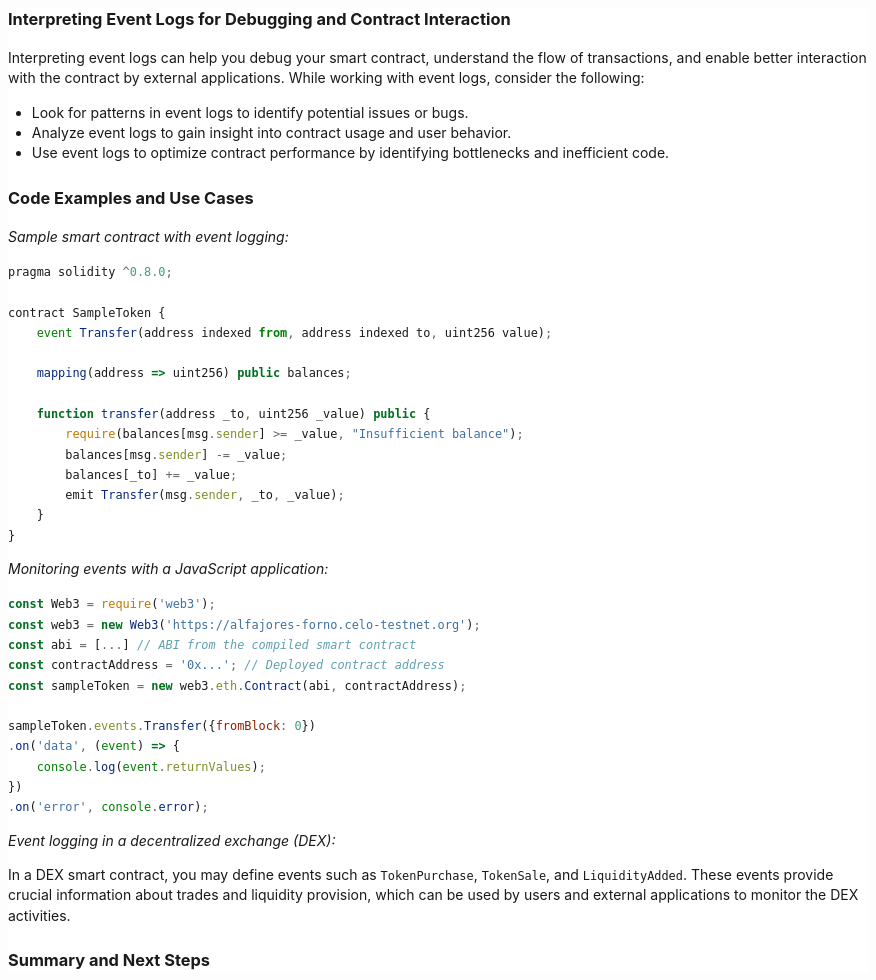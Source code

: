 ### Interpreting Event Logs for Debugging and Contract Interaction

Interpreting event logs can help you debug your smart contract, understand the flow of transactions, and enable better interaction with the contract by external applications. While working with event logs, consider the following:

- Look for patterns in event logs to identify potential issues or bugs.
- Analyze event logs to gain insight into contract usage and user behavior.
- Use event logs to optimize contract performance by identifying bottlenecks and inefficient code.

### Code Examples and Use Cases

_Sample smart contract with event logging:_

```javascript
pragma solidity ^0.8.0;

contract SampleToken {
    event Transfer(address indexed from, address indexed to, uint256 value);

    mapping(address => uint256) public balances;

    function transfer(address _to, uint256 _value) public {
        require(balances[msg.sender] >= _value, "Insufficient balance");
        balances[msg.sender] -= _value;
        balances[_to] += _value;
        emit Transfer(msg.sender, _to, _value);
    }
}
```

_Monitoring events with a JavaScript application:_

```javascript
const Web3 = require('web3');
const web3 = new Web3('https://alfajores-forno.celo-testnet.org');
const abi = [...] // ABI from the compiled smart contract
const contractAddress = '0x...'; // Deployed contract address
const sampleToken = new web3.eth.Contract(abi, contractAddress);

sampleToken.events.Transfer({fromBlock: 0})
.on('data', (event) => {
    console.log(event.returnValues);
})
.on('error', console.error);
```

_Event logging in a decentralized exchange (DEX):_

In a DEX smart contract, you may define events such as `TokenPurchase`, `TokenSale`, and `LiquidityAdded`. These events provide crucial information about trades and liquidity provision, which can be used by users and external applications to monitor the DEX activities.

### Summary and Next Steps
